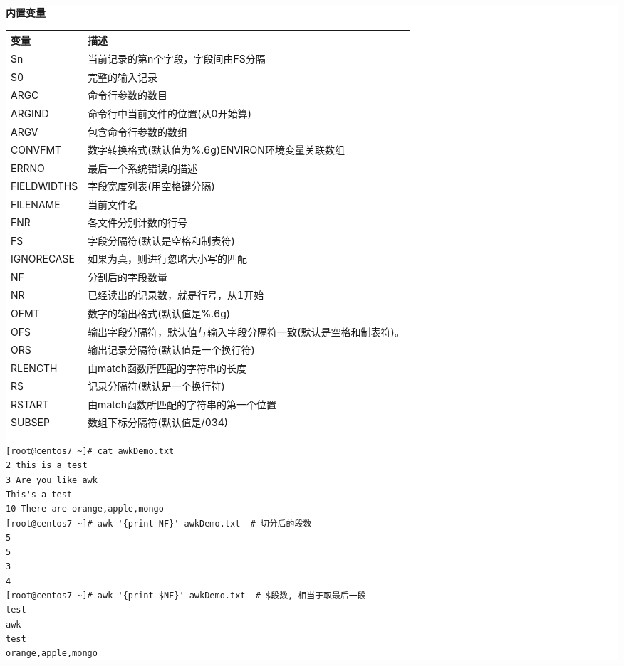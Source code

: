 

**内置变量**

| 变量        | 描述                                                         |
| :---------- | :----------------------------------------------------------- |
| $n          | 当前记录的第n个字段，字段间由FS分隔                          |
| $0          | 完整的输入记录                                               |
| ARGC        | 命令行参数的数目                                             |
| ARGIND      | 命令行中当前文件的位置(从0开始算)                            |
| ARGV        | 包含命令行参数的数组                                         |
| CONVFMT     | 数字转换格式(默认值为%.6g)ENVIRON环境变量关联数组            |
| ERRNO       | 最后一个系统错误的描述                                       |
| FIELDWIDTHS | 字段宽度列表(用空格键分隔)                                   |
| FILENAME    | 当前文件名                                                   |
| FNR         | 各文件分别计数的行号                                         |
| FS          | 字段分隔符(默认是空格和制表符)                               |
| IGNORECASE  | 如果为真，则进行忽略大小写的匹配                             |
| NF          | 分割后的字段数量                                             |
| NR          | 已经读出的记录数，就是行号，从1开始                          |
| OFMT        | 数字的输出格式(默认值是%.6g)                                 |
| OFS         | 输出字段分隔符，默认值与输入字段分隔符一致(默认是空格和制表符)。 |
| ORS         | 输出记录分隔符(默认值是一个换行符)                           |
| RLENGTH     | 由match函数所匹配的字符串的长度                              |
| RS          | 记录分隔符(默认是一个换行符)                                 |
| RSTART      | 由match函数所匹配的字符串的第一个位置                        |
| SUBSEP      | 数组下标分隔符(默认值是/034)                                 |

```shell
[root@centos7 ~]# cat awkDemo.txt 
2 this is a test
3 Are you like awk
This's a test
10 There are orange,apple,mongo
[root@centos7 ~]# awk '{print NF}' awkDemo.txt  # 切分后的段数
5
5
3
4
[root@centos7 ~]# awk '{print $NF}' awkDemo.txt  # $段数, 相当于取最后一段
test
awk
test
orange,apple,mongo
```
